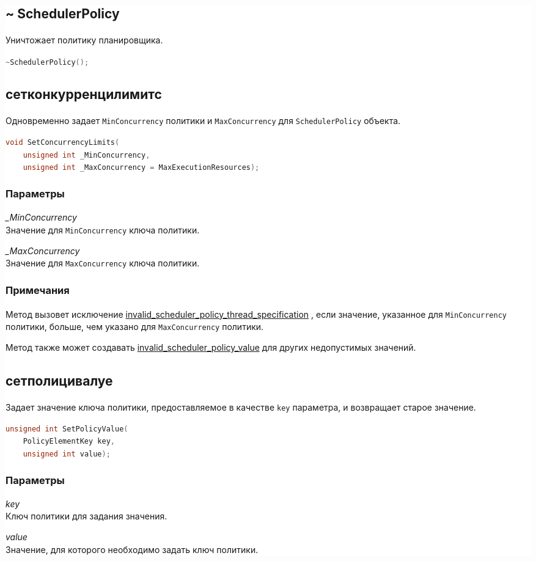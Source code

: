 ## <a name="schedulerpolicy"></a><a name="dtor"></a>~ SchedulerPolicy

Уничтожает политику планировщика.

```cpp
~SchedulerPolicy();
```

## <a name="setconcurrencylimits"></a><a name="setconcurrencylimits"></a>сетконкурренцилимитс

Одновременно задает `MinConcurrency` политики и `MaxConcurrency` для `SchedulerPolicy` объекта.

```cpp
void SetConcurrencyLimits(
    unsigned int _MinConcurrency,
    unsigned int _MaxConcurrency = MaxExecutionResources);
```

### <a name="parameters"></a>Параметры

*_MinConcurrency*<br/>
Значение для `MinConcurrency` ключа политики.

*_MaxConcurrency*<br/>
Значение для `MaxConcurrency` ключа политики.

### <a name="remarks"></a>Примечания

Метод вызовет исключение [invalid_scheduler_policy_thread_specification](invalid-scheduler-policy-thread-specification-class.md) , если значение, указанное для `MinConcurrency` политики, больше, чем указано для `MaxConcurrency` политики.

Метод также может создавать [invalid_scheduler_policy_value](invalid-scheduler-policy-value-class.md) для других недопустимых значений.

## <a name="setpolicyvalue"></a><a name="setpolicyvalue"></a>сетполицивалуе

Задает значение ключа политики, предоставляемое в качестве `key` параметра, и возвращает старое значение.

```cpp
unsigned int SetPolicyValue(
    PolicyElementKey key,
    unsigned int value);
```

### <a name="parameters"></a>Параметры

*key*<br/>
Ключ политики для задания значения.

*value*<br/>
Значение, для которого необходимо задать ключ политики.
